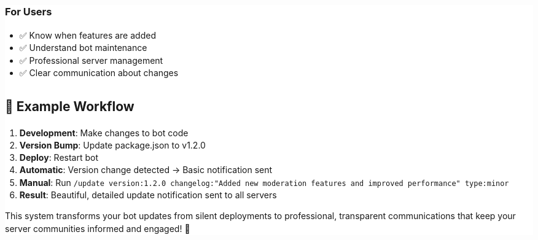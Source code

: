 ### **For Users**
- ✅ Know when features are added
- ✅ Understand bot maintenance
- ✅ Professional server management
- ✅ Clear communication about changes

## 🎉 Example Workflow

1. **Development**: Make changes to bot code
2. **Version Bump**: Update package.json to v1.2.0
3. **Deploy**: Restart bot
4. **Automatic**: Version change detected → Basic notification sent
5. **Manual**: Run `/update version:1.2.0 changelog:"Added new moderation features and improved performance" type:minor`
6. **Result**: Beautiful, detailed update notification sent to all servers

This system transforms your bot updates from silent deployments to professional, transparent communications that keep your server communities informed and engaged! 🚀
